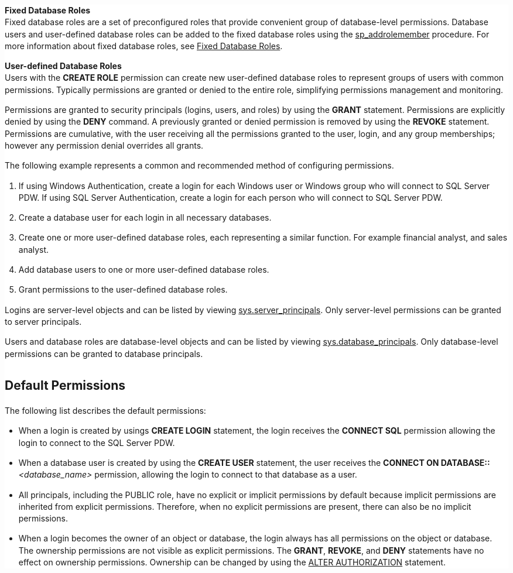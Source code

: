 **Fixed Database Roles**  
Fixed database roles are a set of preconfigured roles that provide convenient group of database-level permissions. Database users and user-defined database roles can be added to the fixed database roles using the [sp_addrolemember](../relational-databases/system-stored-procedures/sp-addrolemember-transact-sql.md) procedure. For more information about fixed database roles, see [Fixed Database Roles](#fixed-database-roles).  
  
**User-defined Database Roles**  
Users with the **CREATE ROLE** permission can create new user-defined database roles to represent groups of users with common permissions. Typically permissions are granted or denied to the entire role, simplifying permissions management and monitoring.  
  
Permissions are granted to security principals (logins, users, and roles) by using the **GRANT** statement. Permissions are explicitly denied by using the **DENY** command. A previously granted or denied permission is removed by using the **REVOKE** statement. Permissions are cumulative, with the user receiving all the permissions granted to the user, login, and any group memberships; however any permission denial overrides all grants.   
  
The following example represents a common and recommended method of configuring permissions.  
  
1.  If using Windows Authentication, create a login for each Windows user or Windows group who will connect to SQL Server PDW. If using SQL Server Authentication, create a login for each person who will connect to SQL Server PDW.  
  
2.  Create a database user for each login in all necessary databases.  
  
3.  Create one or more user-defined database roles, each representing a similar function. For example financial analyst, and sales analyst.  
  
4.  Add database users to one or more user-defined database roles.  
  
5.  Grant permissions to the user-defined database roles.  
  
Logins are server-level objects and can be listed by viewing [sys.server_principals](../relational-databases/system-catalog-views/sys-server-principals-transact-sql.md). Only server-level permissions can be granted to server principals.  
  
Users and database roles are database-level objects and can be listed by viewing [sys.database_principals](../relational-databases/system-catalog-views/sys-database-principals-transact-sql.md). Only database-level permissions can be granted to database principals.  
  
## <a name="BackupTypes"></a>Default Permissions  
The following list describes the default permissions:  
  
-   When a login is created by usings **CREATE LOGIN** statement, the login receives the **CONNECT SQL** permission allowing the login to connect to the SQL Server PDW.  
  
-   When a database user is created by using the **CREATE USER** statement, the user receives the **CONNECT ON DATABASE::***<database_name>* permission, allowing the login to connect to that database as a user.  
  
-   All principals, including the PUBLIC role, have no explicit or implicit permissions by default because implicit permissions are inherited from explicit permissions. Therefore, when no explicit permissions are present, there can also be no implicit permissions.  
  
-   When a login becomes the owner of an object or database, the login always has all permissions on the object or database. The ownership permissions are not visible as explicit permissions. The **GRANT**, **REVOKE**, and **DENY** statements have no effect on ownership permissions. Ownership can be changed by using the [ALTER AUTHORIZATION](../t-sql/statements/alter-authorization-transact-sql.md) statement.  
  